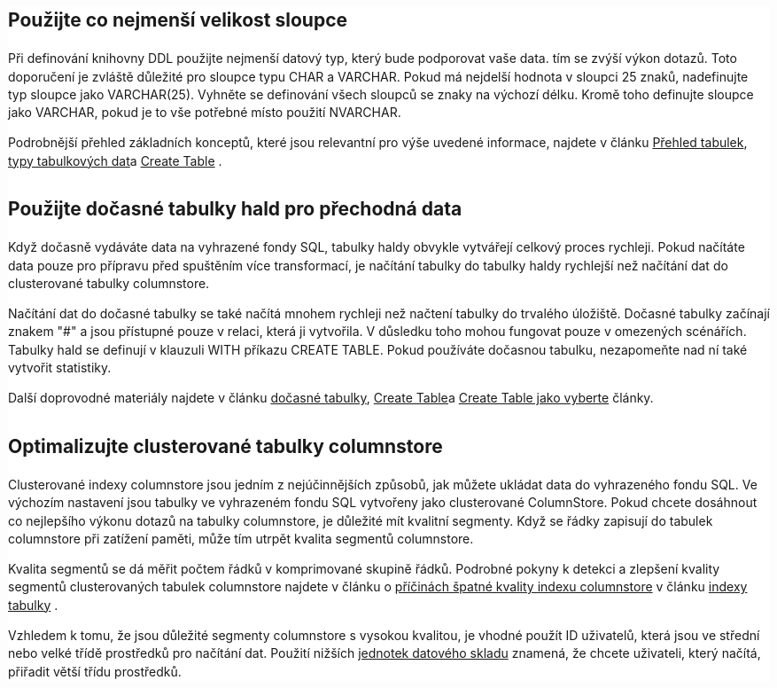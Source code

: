## <a name="use-the-smallest-possible-column-size"></a>Použijte co nejmenší velikost sloupce

Při definování knihovny DDL použijte nejmenší datový typ, který bude podporovat vaše data. tím se zvýší výkon dotazů.  Toto doporučení je zvláště důležité pro sloupce typu CHAR a VARCHAR.  Pokud má nejdelší hodnota v sloupci 25 znaků, nadefinujte typ sloupce jako VARCHAR(25).  Vyhněte se definování všech sloupců se znaky na výchozí délku.  Kromě toho definujte sloupce jako VARCHAR, pokud je to vše potřebné místo použití NVARCHAR.

Podrobnější přehled základních konceptů, které jsou relevantní pro výše uvedené informace, najdete v článku [Přehled tabulek](develop-tables-overview.md), [typy tabulkových dat](develop-tables-data-types.md)a [Create Table](/sql/t-sql/statements/create-table-azure-sql-data-warehouse?view=azure-sqldw-latest&preserve-view=true) .

## <a name="use-temporary-heap-tables-for-transient-data"></a>Použijte dočasné tabulky hald pro přechodná data

Když dočasně vydáváte data na vyhrazené fondy SQL, tabulky haldy obvykle vytvářejí celkový proces rychleji.  Pokud načítáte data pouze pro přípravu před spuštěním více transformací, je načítání tabulky do tabulky haldy rychlejší než načítání dat do clusterované tabulky columnstore.  

Načítání dat do dočasné tabulky se také načítá mnohem rychleji než načtení tabulky do trvalého úložiště.  Dočasné tabulky začínají znakem "#" a jsou přístupné pouze v relaci, která ji vytvořila. V důsledku toho mohou fungovat pouze v omezených scénářích. Tabulky hald se definují v klauzuli WITH příkazu CREATE TABLE.  Pokud používáte dočasnou tabulku, nezapomeňte nad ní také vytvořit statistiky.

Další doprovodné materiály najdete v článku [dočasné tabulky](/sql/t-sql/statements/alter-table-transact-sql?view=azure-sqldw-latest&preserve-view=true), [Create Table](/sql/t-sql/statements/create-table-azure-sql-data-warehouse?view=azure-sqldw-latest&preserve-view=true)a [Create Table jako vyberte](/sql/t-sql/statements/create-table-as-select-azure-sql-data-warehouse?view=azure-sqldw-latest&preserve-view=true) články.

## <a name="optimize-clustered-columnstore-tables"></a>Optimalizujte clusterované tabulky columnstore

Clusterované indexy columnstore jsou jedním z nejúčinnějších způsobů, jak můžete ukládat data do vyhrazeného fondu SQL.  Ve výchozím nastavení jsou tabulky ve vyhrazeném fondu SQL vytvořeny jako clusterované ColumnStore.  Pokud chcete dosáhnout co nejlepšího výkonu dotazů na tabulky columnstore, je důležité mít kvalitní segmenty.  Když se řádky zapisují do tabulek columnstore při zatížení paměti, může tím utrpět kvalita segmentů columnstore.  

Kvalita segmentů se dá měřit počtem řádků v komprimované skupině řádků. Podrobné pokyny k detekci a zlepšení kvality segmentů clusterovaných tabulek columnstore najdete v článku o [příčinách špatné kvality indexu columnstore](../sql-data-warehouse/sql-data-warehouse-tables-index.md?toc=/azure/synapse-analytics/toc.json&bc=/azure/synapse-analytics/breadcrumb/toc.json#causes-of-poor-columnstore-index-quality) v článku [indexy tabulky](../sql-data-warehouse/sql-data-warehouse-tables-index.md?toc=/azure/synapse-analytics/toc.json&bc=/azure/synapse-analytics/breadcrumb/toc.json) .  

Vzhledem k tomu, že jsou důležité segmenty columnstore s vysokou kvalitou, je vhodné použít ID uživatelů, která jsou ve střední nebo velké třídě prostředků pro načítání dat. Použití nižších [jednotek datového skladu](resource-consumption-models.md) znamená, že chcete uživateli, který načítá, přiřadit větší třídu prostředků.
